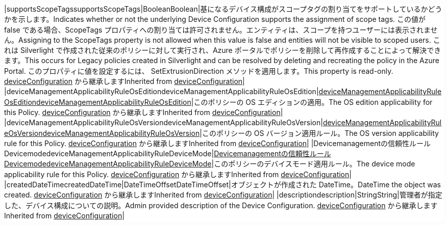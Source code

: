 |<span data-ttu-id="3f8dd-144">supportsScopeTags</span><span class="sxs-lookup"><span data-stu-id="3f8dd-144">supportsScopeTags</span></span>|<span data-ttu-id="3f8dd-145">Boolean</span><span class="sxs-lookup"><span data-stu-id="3f8dd-145">Boolean</span></span>|<span data-ttu-id="3f8dd-146">基になるデバイス構成がスコープタグの割り当てをサポートしているかどうかを示します。</span><span class="sxs-lookup"><span data-stu-id="3f8dd-146">Indicates whether or not the underlying Device Configuration supports the assignment of scope tags.</span></span> <span data-ttu-id="3f8dd-147">この値が false である場合、ScopeTags プロパティへの割り当ては許可されません。エンティティは、スコープを持つユーザーには表示されません。</span><span class="sxs-lookup"><span data-stu-id="3f8dd-147">Assigning to the ScopeTags property is not allowed when this value is false and entities will not be visible to scoped users.</span></span> <span data-ttu-id="3f8dd-148">これは Silverlight で作成された従来のポリシーに対して実行され、Azure ポータルでポリシーを削除して再作成することによって解決できます。</span><span class="sxs-lookup"><span data-stu-id="3f8dd-148">This occurs for Legacy policies created in Silverlight and can be resolved by deleting and recreating the policy in the Azure Portal.</span></span> <span data-ttu-id="3f8dd-149">このプロパティに値を設定するには、 SetExtrusionDirection メソッドを適用します。</span><span class="sxs-lookup"><span data-stu-id="3f8dd-149">This property is read-only.</span></span> <span data-ttu-id="3f8dd-150">[deviceConfiguration](../resources/intune-deviceconfig-deviceconfiguration.md) から継承します</span><span class="sxs-lookup"><span data-stu-id="3f8dd-150">Inherited from [deviceConfiguration](../resources/intune-deviceconfig-deviceconfiguration.md)</span></span>|
|<span data-ttu-id="3f8dd-151">deviceManagementApplicabilityRuleOsEdition</span><span class="sxs-lookup"><span data-stu-id="3f8dd-151">deviceManagementApplicabilityRuleOsEdition</span></span>|[<span data-ttu-id="3f8dd-152">deviceManagementApplicabilityRuleOsEdition</span><span class="sxs-lookup"><span data-stu-id="3f8dd-152">deviceManagementApplicabilityRuleOsEdition</span></span>](../resources/intune-deviceconfig-devicemanagementapplicabilityruleosedition.md)|<span data-ttu-id="3f8dd-153">このポリシーの OS エディションの適用。</span><span class="sxs-lookup"><span data-stu-id="3f8dd-153">The OS edition applicability for this Policy.</span></span> <span data-ttu-id="3f8dd-154">[deviceConfiguration](../resources/intune-deviceconfig-deviceconfiguration.md) から継承します</span><span class="sxs-lookup"><span data-stu-id="3f8dd-154">Inherited from [deviceConfiguration](../resources/intune-deviceconfig-deviceconfiguration.md)</span></span>|
|<span data-ttu-id="3f8dd-155">deviceManagementApplicabilityRuleOsVersion</span><span class="sxs-lookup"><span data-stu-id="3f8dd-155">deviceManagementApplicabilityRuleOsVersion</span></span>|[<span data-ttu-id="3f8dd-156">deviceManagementApplicabilityRuleOsVersion</span><span class="sxs-lookup"><span data-stu-id="3f8dd-156">deviceManagementApplicabilityRuleOsVersion</span></span>](../resources/intune-deviceconfig-devicemanagementapplicabilityruleosversion.md)|<span data-ttu-id="3f8dd-157">このポリシーの OS バージョン適用ルール。</span><span class="sxs-lookup"><span data-stu-id="3f8dd-157">The OS version applicability rule for this Policy.</span></span> <span data-ttu-id="3f8dd-158">[deviceConfiguration](../resources/intune-deviceconfig-deviceconfiguration.md) から継承します</span><span class="sxs-lookup"><span data-stu-id="3f8dd-158">Inherited from [deviceConfiguration](../resources/intune-deviceconfig-deviceconfiguration.md)</span></span>|
|<span data-ttu-id="3f8dd-159">Devicemanagementの信頼性ルール Devicemode</span><span class="sxs-lookup"><span data-stu-id="3f8dd-159">deviceManagementApplicabilityRuleDeviceMode</span></span>|[<span data-ttu-id="3f8dd-160">Devicemanagementの信頼性ルール Devicemode</span><span class="sxs-lookup"><span data-stu-id="3f8dd-160">deviceManagementApplicabilityRuleDeviceMode</span></span>](../resources/intune-deviceconfig-devicemanagementapplicabilityruledevicemode.md)|<span data-ttu-id="3f8dd-161">このポリシーのデバイスモード適用ルール。</span><span class="sxs-lookup"><span data-stu-id="3f8dd-161">The device mode applicability rule for this Policy.</span></span> <span data-ttu-id="3f8dd-162">[deviceConfiguration](../resources/intune-deviceconfig-deviceconfiguration.md) から継承します</span><span class="sxs-lookup"><span data-stu-id="3f8dd-162">Inherited from [deviceConfiguration](../resources/intune-deviceconfig-deviceconfiguration.md)</span></span>|
|<span data-ttu-id="3f8dd-163">createdDateTime</span><span class="sxs-lookup"><span data-stu-id="3f8dd-163">createdDateTime</span></span>|<span data-ttu-id="3f8dd-164">DateTimeOffset</span><span class="sxs-lookup"><span data-stu-id="3f8dd-164">DateTimeOffset</span></span>|<span data-ttu-id="3f8dd-165">オブジェクトが作成された DateTime。</span><span class="sxs-lookup"><span data-stu-id="3f8dd-165">DateTime the object was created.</span></span> <span data-ttu-id="3f8dd-166">[deviceConfiguration](../resources/intune-deviceconfig-deviceconfiguration.md) から継承します</span><span class="sxs-lookup"><span data-stu-id="3f8dd-166">Inherited from [deviceConfiguration](../resources/intune-deviceconfig-deviceconfiguration.md)</span></span>|
|<span data-ttu-id="3f8dd-167">description</span><span class="sxs-lookup"><span data-stu-id="3f8dd-167">description</span></span>|<span data-ttu-id="3f8dd-168">String</span><span class="sxs-lookup"><span data-stu-id="3f8dd-168">String</span></span>|<span data-ttu-id="3f8dd-169">管理者が指定した、デバイス構成についての説明。</span><span class="sxs-lookup"><span data-stu-id="3f8dd-169">Admin provided description of the Device Configuration.</span></span> <span data-ttu-id="3f8dd-170">[deviceConfiguration](../resources/intune-deviceconfig-deviceconfiguration.md) から継承します</span><span class="sxs-lookup"><span data-stu-id="3f8dd-170">Inherited from [deviceConfiguration](../resources/intune-deviceconfig-deviceconfiguration.md)</span></span>|